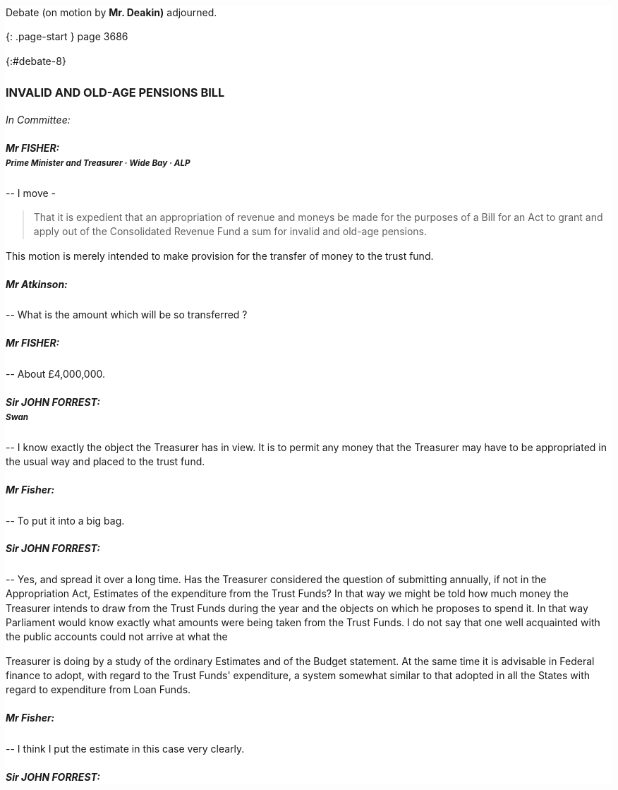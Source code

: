 Debate (on motion by  **Mr. Deakin)**  adjourned. 

{: .page-start }
page 3686

{:#debate-8}
### INVALID AND OLD-AGE PENSIONS BILL


 *In Committee:* 


##### Mr FISHER:<br><small class="text-muted">Prime Minister and Treasurer &middot; Wide Bay &middot; ALP</small>

--  I move - 

  >That it is expedient that an appropriation of revenue and moneys be made for the purposes of a Bill for an Act to grant and apply out of the Consolidated Revenue Fund a sum for invalid and old-age pensions. 

This motion is merely intended to make provision for the transfer of money to the trust fund. 

##### Mr Atkinson:

--  What is the amount which will be so transferred ? 

##### Mr FISHER:

-- About £4,000,000. 

##### Sir JOHN FORREST:<br><small class="text-muted">Swan</small>

-- I know exactly the object the Treasurer has in view. It is to permit any money that the Treasurer may have to be appropriated in the usual way and placed to the trust fund. 

##### Mr Fisher:

--  To put it into a big bag. 

##### Sir JOHN FORREST:

-- Yes, and spread it over a long time. Has the Treasurer considered the question of submitting annually, if not in the Appropriation Act, Estimates of the expenditure from the Trust Funds? In that way we might be told how much money the Treasurer intends to draw from the Trust Funds during the year and the objects on which he proposes to spend it. In that way Parliament would know exactly what amounts were being taken from the Trust Funds. I do not say that one well acquainted with the public accounts could not arrive at what the 

Treasurer is doing by a study of the ordinary Estimates and of the Budget statement. At the same time it is advisable in Federal finance to adopt, with regard to the Trust Funds' expenditure, a system somewhat similar to that adopted in all the States with regard to expenditure from Loan Funds. 

##### Mr Fisher:

--  I think I put the estimate in this case very clearly. 

##### Sir JOHN FORREST:
